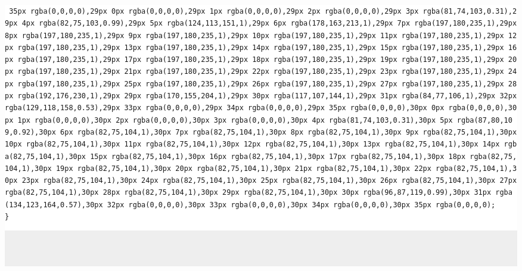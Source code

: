 ```
 35px rgba(0,0,0,0),29px 0px rgba(0,0,0,0),29px 1px rgba(0,0,0,0),29px 2px rgba(0,0,0,0),29px 3px rgba(81,74,103,0.31),29px 4px rgba(82,75,103,0.99),29px 5px rgba(124,113,151,1),29px 6px rgba(178,163,213,1),29px 7px rgba(197,180,235,1),29px 8px rgba(197,180,235,1),29px 9px rgba(197,180,235,1),29px 10px rgba(197,180,235,1),29px 11px rgba(197,180,235,1),29px 12px rgba(197,180,235,1),29px 13px rgba(197,180,235,1),29px 14px rgba(197,180,235,1),29px 15px rgba(197,180,235,1),29px 16px rgba(197,180,235,1),29px 17px rgba(197,180,235,1),29px 18px rgba(197,180,235,1),29px 19px rgba(197,180,235,1),29px 20px rgba(197,180,235,1),29px 21px rgba(197,180,235,1),29px 22px rgba(197,180,235,1),29px 23px rgba(197,180,235,1),29px 24px rgba(197,180,235,1),29px 25px rgba(197,180,235,1),29px 26px rgba(197,180,235,1),29px 27px rgba(197,180,235,1),29px 28px rgba(192,176,230,1),29px 29px rgba(170,155,204,1),29px 30px rgba(117,107,144,1),29px 31px rgba(84,77,106,1),29px 32px rgba(129,118,158,0.53),29px 33px rgba(0,0,0,0),29px 34px rgba(0,0,0,0),29px 35px rgba(0,0,0,0),30px 0px rgba(0,0,0,0),30px 1px rgba(0,0,0,0),30px 2px rgba(0,0,0,0),30px 3px rgba(0,0,0,0),30px 4px rgba(81,74,103,0.31),30px 5px rgba(87,80,109,0.92),30px 6px rgba(82,75,104,1),30px 7px rgba(82,75,104,1),30px 8px rgba(82,75,104,1),30px 9px rgba(82,75,104,1),30px 10px rgba(82,75,104,1),30px 11px rgba(82,75,104,1),30px 12px rgba(82,75,104,1),30px 13px rgba(82,75,104,1),30px 14px rgba(82,75,104,1),30px 15px rgba(82,75,104,1),30px 16px rgba(82,75,104,1),30px 17px rgba(82,75,104,1),30px 18px rgba(82,75,104,1),30px 19px rgba(82,75,104,1),30px 20px rgba(82,75,104,1),30px 21px rgba(82,75,104,1),30px 22px rgba(82,75,104,1),30px 23px rgba(82,75,104,1),30px 24px rgba(82,75,104,1),30px 25px rgba(82,75,104,1),30px 26px rgba(82,75,104,1),30px 27px rgba(82,75,104,1),30px 28px rgba(82,75,104,1),30px 29px rgba(82,75,104,1),30px 30px rgba(96,87,119,0.99),30px 31px rgba(134,123,164,0.57),30px 32px rgba(0,0,0,0),30px 33px rgba(0,0,0,0),30px 34px rgba(0,0,0,0),30px 35px rgba(0,0,0,0);
}
```
<div style="padding: 30px; background: #eee; position: relative; text-align:center;">
<div style="position:absolute; top: 30px;
  border-radius: 0;
  display: inline-block;
  width: 1px;
  height: 1px;